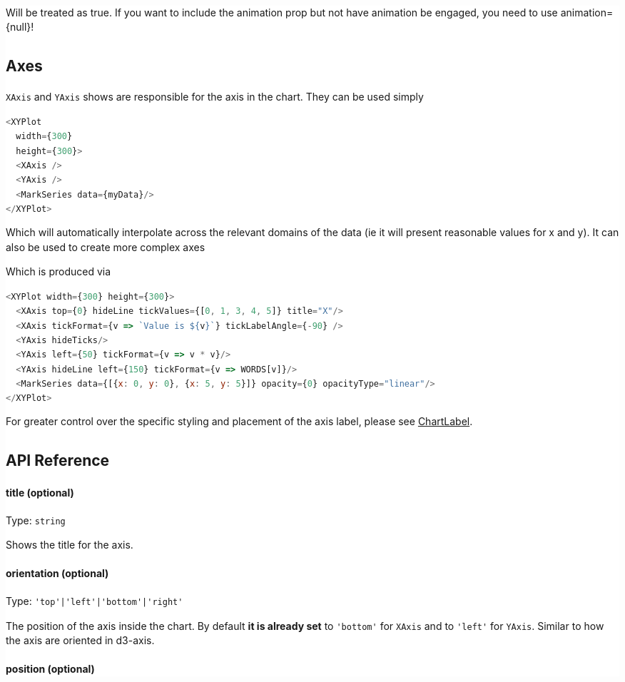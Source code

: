 Will be treated as true. If you want to include the animation prop but not have animation be engaged, you need to use animation={null}!
## Axes



`XAxis` and `YAxis` shows are responsible for the axis in the chart. They can be used simply

```javascript
<XYPlot
  width={300}
  height={300}>
  <XAxis />
  <YAxis />
  <MarkSeries data={myData}/>
</XYPlot>
```

Which will automatically interpolate across the relevant domains of the data (ie it will present reasonable values for x and y). It can also be used to create more complex axes



Which is produced via

```javascript
<XYPlot width={300} height={300}>
  <XAxis top={0} hideLine tickValues={[0, 1, 3, 4, 5]} title="X"/>
  <XAxis tickFormat={v => `Value is ${v}`} tickLabelAngle={-90} />
  <YAxis hideTicks/>
  <YAxis left={50} tickFormat={v => v * v}/>
  <YAxis hideLine left={150} tickFormat={v => WORDS[v]}/>
  <MarkSeries data={[{x: 0, y: 0}, {x: 5, y: 5}]} opacity={0} opacityType="linear"/>
</XYPlot>
```

For greater control over the specific styling and placement of the axis label, please see [ChartLabel](chart-label.md).

## API Reference

#### title (optional)

Type: `string`

Shows the title for the axis.

#### orientation (optional)

Type: `'top'|'left'|'bottom'|'right'`

The position of the axis inside the chart.
By default **it is already set** to `'bottom'` for `XAxis` and to `'left'` for `YAxis`. Similar to how the axis are oriented in d3-axis.

#### position (optional)
